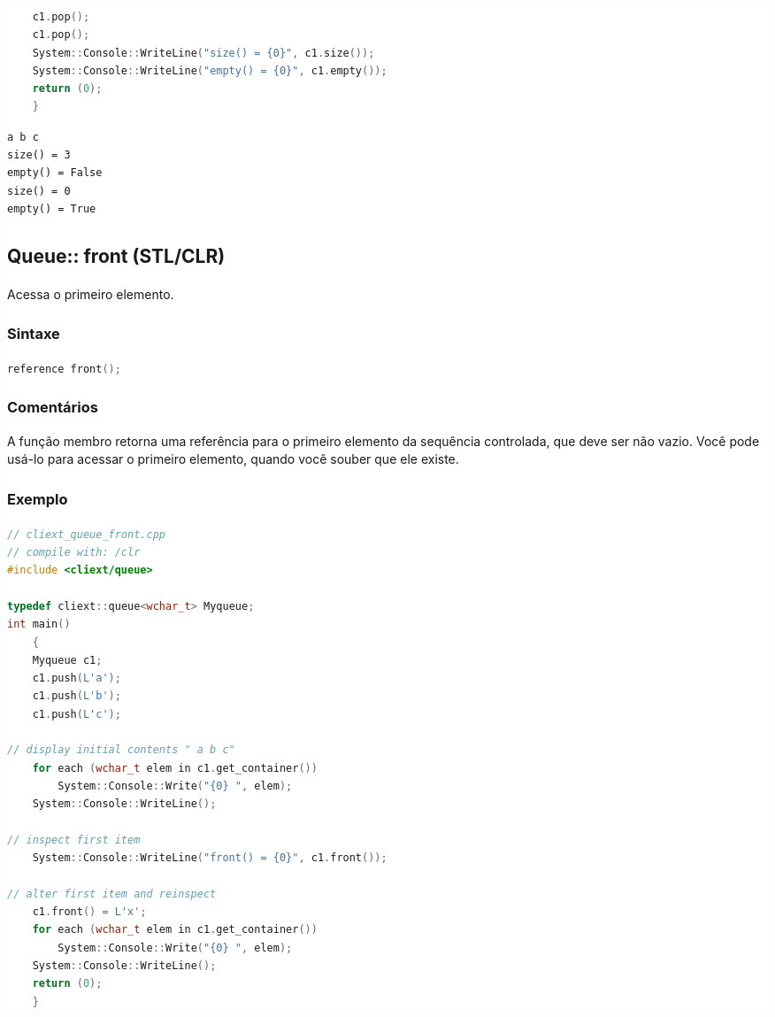 ```cpp
    c1.pop();
    c1.pop();
    System::Console::WriteLine("size() = {0}", c1.size());
    System::Console::WriteLine("empty() = {0}", c1.empty());
    return (0);
    }
```

```Output
a b c
size() = 3
empty() = False
size() = 0
empty() = True
```

## <a name="front"></a> Queue:: front (STL/CLR)

Acessa o primeiro elemento.

### <a name="syntax"></a>Sintaxe

```cpp
reference front();
```

### <a name="remarks"></a>Comentários

A função membro retorna uma referência para o primeiro elemento da sequência controlada, que deve ser não vazio. Você pode usá-lo para acessar o primeiro elemento, quando você souber que ele existe.

### <a name="example"></a>Exemplo

```cpp
// cliext_queue_front.cpp
// compile with: /clr
#include <cliext/queue>

typedef cliext::queue<wchar_t> Myqueue;
int main()
    {
    Myqueue c1;
    c1.push(L'a');
    c1.push(L'b');
    c1.push(L'c');

// display initial contents " a b c"
    for each (wchar_t elem in c1.get_container())
        System::Console::Write("{0} ", elem);
    System::Console::WriteLine();

// inspect first item
    System::Console::WriteLine("front() = {0}", c1.front());

// alter first item and reinspect
    c1.front() = L'x';
    for each (wchar_t elem in c1.get_container())
        System::Console::Write("{0} ", elem);
    System::Console::WriteLine();
    return (0);
    }
```
